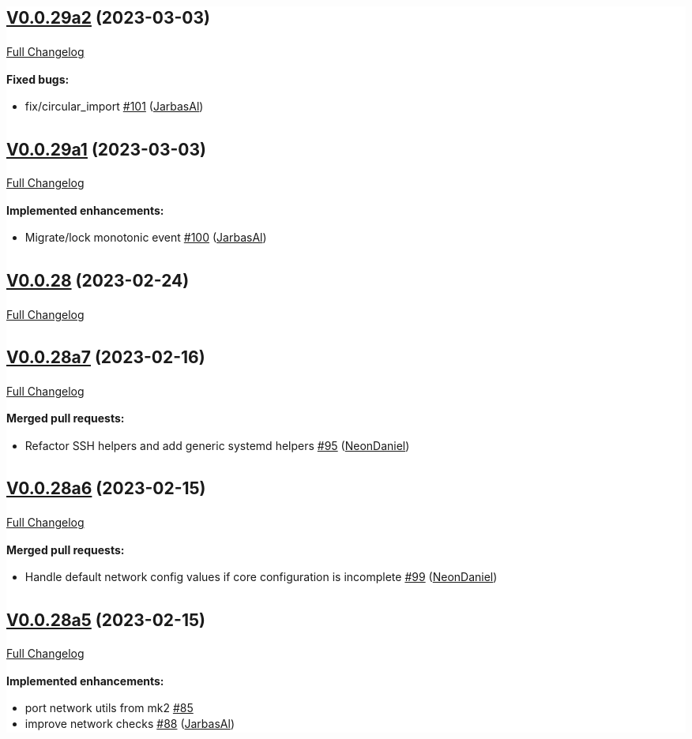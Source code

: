 ## [V0.0.29a2](https://github.com/OpenVoiceOS/ovos-utils/tree/V0.0.29a2) (2023-03-03)

[Full Changelog](https://github.com/OpenVoiceOS/ovos-utils/compare/V0.0.29a1...V0.0.29a2)

**Fixed bugs:**

- fix/circular\_import [\#101](https://github.com/OpenVoiceOS/ovos-utils/pull/101) ([JarbasAl](https://github.com/JarbasAl))

## [V0.0.29a1](https://github.com/OpenVoiceOS/ovos-utils/tree/V0.0.29a1) (2023-03-03)

[Full Changelog](https://github.com/OpenVoiceOS/ovos-utils/compare/V0.0.28...V0.0.29a1)

**Implemented enhancements:**

- Migrate/lock monotonic event [\#100](https://github.com/OpenVoiceOS/ovos-utils/pull/100) ([JarbasAl](https://github.com/JarbasAl))

## [V0.0.28](https://github.com/OpenVoiceOS/ovos-utils/tree/V0.0.28) (2023-02-24)

[Full Changelog](https://github.com/OpenVoiceOS/ovos-utils/compare/V0.0.28a7...V0.0.28)

## [V0.0.28a7](https://github.com/OpenVoiceOS/ovos-utils/tree/V0.0.28a7) (2023-02-16)

[Full Changelog](https://github.com/OpenVoiceOS/ovos-utils/compare/V0.0.28a6...V0.0.28a7)

**Merged pull requests:**

- Refactor SSH helpers and add generic systemd helpers [\#95](https://github.com/OpenVoiceOS/ovos-utils/pull/95) ([NeonDaniel](https://github.com/NeonDaniel))

## [V0.0.28a6](https://github.com/OpenVoiceOS/ovos-utils/tree/V0.0.28a6) (2023-02-15)

[Full Changelog](https://github.com/OpenVoiceOS/ovos-utils/compare/V0.0.28a5...V0.0.28a6)

**Merged pull requests:**

- Handle default network config values if core configuration is incomplete [\#99](https://github.com/OpenVoiceOS/ovos-utils/pull/99) ([NeonDaniel](https://github.com/NeonDaniel))

## [V0.0.28a5](https://github.com/OpenVoiceOS/ovos-utils/tree/V0.0.28a5) (2023-02-15)

[Full Changelog](https://github.com/OpenVoiceOS/ovos-utils/compare/V0.0.28a4...V0.0.28a5)

**Implemented enhancements:**

- port network utils from mk2 [\#85](https://github.com/OpenVoiceOS/ovos-utils/issues/85)
- improve network checks [\#88](https://github.com/OpenVoiceOS/ovos-utils/pull/88) ([JarbasAl](https://github.com/JarbasAl))

